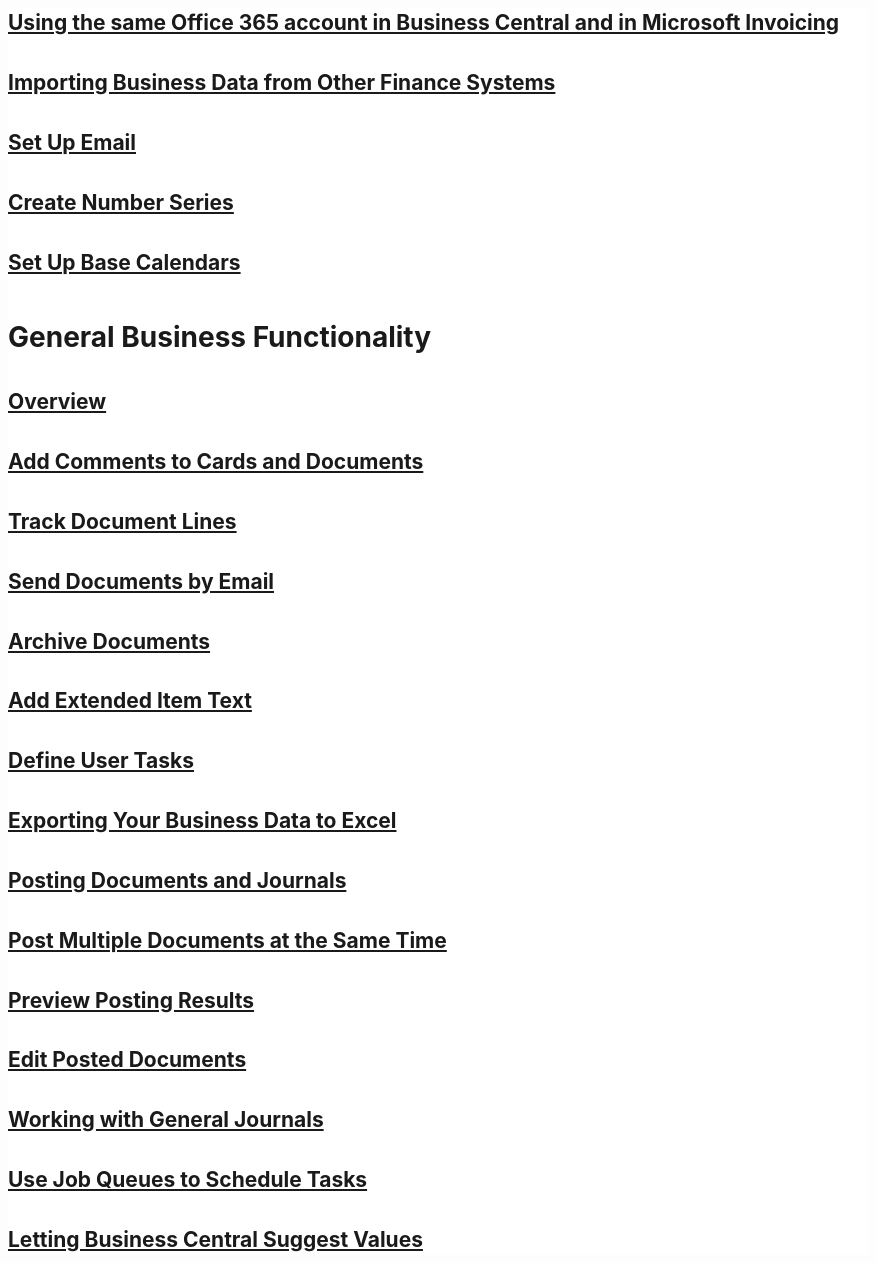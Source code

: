 ## [Using the same Office 365 account in Business Central and in Microsoft Invoicing](about-reuse-company-invoicing.md)
## [Importing Business Data from Other Finance Systems](across-import-data-configuration-packages.md)
## [Set Up Email](admin-how-setup-email.md)
## [Create Number Series](ui-create-number-series.md)
## [Set Up Base Calendars](across-how-to-assign-base-calendars.md)

# General Business Functionality
## [Overview](ui-across-business-areas.md)
## [Add Comments to Cards and Documents](across-how-use-comments.md)
## [Track Document Lines](across-how-to-track-document-lines.md)
## [Send Documents by Email](ui-how-send-documents-email.md)
## [Archive Documents](across-how-to-archive-documents.md)
## [Add Extended Item Text](ui-how-define-ext-text.md)
## [Define User Tasks](across-user-tasks.md)
## [Exporting Your Business Data to Excel](about-export-data.md)
## [Posting Documents and Journals](ui-post-documents-journals.md)
## [Post Multiple Documents at the Same Time](ui-batch-posting.md)
## [Preview Posting Results](ui-how-preview-post-results.md)
## [Edit Posted Documents](across-edit-posted-document.md)
## [Working with General Journals](ui-work-general-journals.md)
## [Use Job Queues to Schedule Tasks](admin-job-queues-schedule-tasks.md)
## [Letting Business Central Suggest Values](ui-let-system-suggest-values.md)
